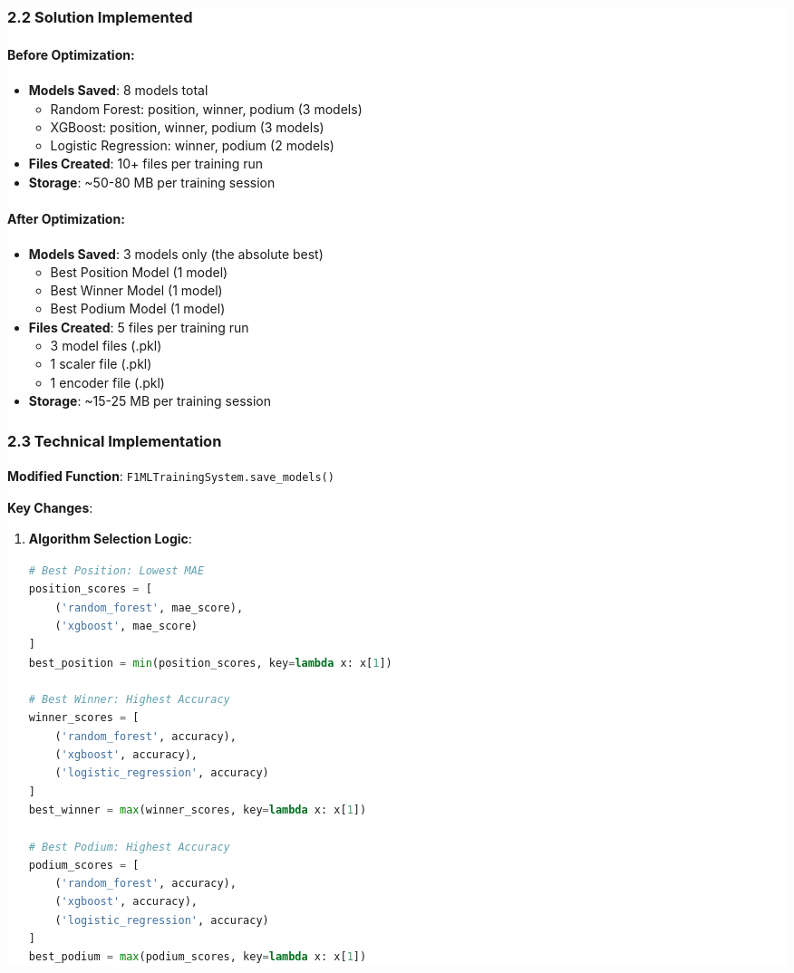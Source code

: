 ### 2.2 Solution Implemented

#### Before Optimization:
- **Models Saved**: 8 models total
  - Random Forest: position, winner, podium (3 models)
  - XGBoost: position, winner, podium (3 models)
  - Logistic Regression: winner, podium (2 models)
- **Files Created**: 10+ files per training run
- **Storage**: ~50-80 MB per training session

#### After Optimization:
- **Models Saved**: 3 models only (the absolute best)
  - Best Position Model (1 model)
  - Best Winner Model (1 model)
  - Best Podium Model (1 model)
- **Files Created**: 5 files per training run
  - 3 model files (.pkl)
  - 1 scaler file (.pkl)
  - 1 encoder file (.pkl)
- **Storage**: ~15-25 MB per training session

### 2.3 Technical Implementation

**Modified Function**: `F1MLTrainingSystem.save_models()`

**Key Changes**:
1. **Algorithm Selection Logic**:
   ```python
   # Best Position: Lowest MAE
   position_scores = [
       ('random_forest', mae_score),
       ('xgboost', mae_score)
   ]
   best_position = min(position_scores, key=lambda x: x[1])
   
   # Best Winner: Highest Accuracy
   winner_scores = [
       ('random_forest', accuracy),
       ('xgboost', accuracy),
       ('logistic_regression', accuracy)
   ]
   best_winner = max(winner_scores, key=lambda x: x[1])
   
   # Best Podium: Highest Accuracy
   podium_scores = [
       ('random_forest', accuracy),
       ('xgboost', accuracy),
       ('logistic_regression', accuracy)
   ]
   best_podium = max(podium_scores, key=lambda x: x[1])
   ```
